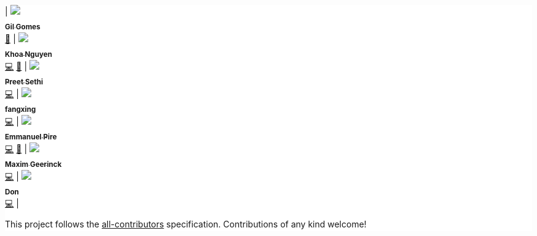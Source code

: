 | [<img src="https://avatars1.githubusercontent.com/u/1313442?v=4" width="100px;"/><br /><sub><b>Gil Gomes</b></sub>](http://gilgomes.com.br)<br />[📖](https://github.com/renderedtext/render_async/commits?author=gil27 "Documentation") | [<img src="https://avatars0.githubusercontent.com/u/6081795?v=4" width="100px;"/><br /><sub><b>Khoa Nguyen</b></sub>](https://github.com/ThanhKhoaIT)<br />[💻](https://github.com/renderedtext/render_async/commits?author=ThanhKhoaIT "Code") [📖](https://github.com/renderedtext/render_async/commits?author=ThanhKhoaIT "Documentation") | [<img src="https://avatars2.githubusercontent.com/u/8645918?v=4" width="100px;"/><br /><sub><b>Preet Sethi</b></sub>](https://www.linkedin.com/in/preetsethila/)<br />[💻](https://github.com/renderedtext/render_async/commits?author=preetsethi "Code") | [<img src="https://avatars3.githubusercontent.com/u/11586335?v=4" width="100px;"/><br /><sub><b>fangxing</b></sub>](https://github.com/fffx)<br />[💻](https://github.com/renderedtext/render_async/commits?author=fffx "Code") | [<img src="https://avatars3.githubusercontent.com/u/1191418?v=4" width="100px;"/><br /><sub><b>Emmanuel Pire</b></sub>](http://blog.lipsumarium.com)<br />[💻](https://github.com/renderedtext/render_async/commits?author=lipsumar "Code") [📖](https://github.com/renderedtext/render_async/commits?author=lipsumar "Documentation") | [<img src="https://avatars1.githubusercontent.com/u/615509?v=4" width="100px;"/><br /><sub><b>Maxim Geerinck</b></sub>](https://github.com/maximgeerinck)<br />[💻](https://github.com/renderedtext/render_async/commits?author=maximgeerinck "Code") | [<img src="https://avatars1.githubusercontent.com/u/251706?v=4" width="100px;"/><br /><sub><b>Don</b></sub>](https://github.com/vanboom)<br />[💻](https://github.com/renderedtext/render_async/commits?author=vanboom "Code") |


This project follows the [all-contributors](https://github.com/kentcdodds/all-contributors) specification. Contributions of any kind welcome!
